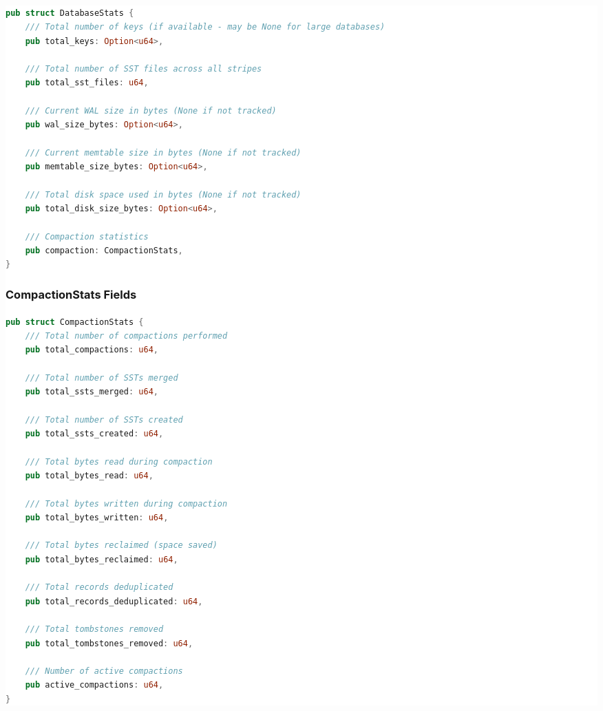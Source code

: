 ```rust
pub struct DatabaseStats {
    /// Total number of keys (if available - may be None for large databases)
    pub total_keys: Option<u64>,

    /// Total number of SST files across all stripes
    pub total_sst_files: u64,

    /// Current WAL size in bytes (None if not tracked)
    pub wal_size_bytes: Option<u64>,

    /// Current memtable size in bytes (None if not tracked)
    pub memtable_size_bytes: Option<u64>,

    /// Total disk space used in bytes (None if not tracked)
    pub total_disk_size_bytes: Option<u64>,

    /// Compaction statistics
    pub compaction: CompactionStats,
}
```

### CompactionStats Fields

```rust
pub struct CompactionStats {
    /// Total number of compactions performed
    pub total_compactions: u64,

    /// Total number of SSTs merged
    pub total_ssts_merged: u64,

    /// Total number of SSTs created
    pub total_ssts_created: u64,

    /// Total bytes read during compaction
    pub total_bytes_read: u64,

    /// Total bytes written during compaction
    pub total_bytes_written: u64,

    /// Total bytes reclaimed (space saved)
    pub total_bytes_reclaimed: u64,

    /// Total records deduplicated
    pub total_records_deduplicated: u64,

    /// Total tombstones removed
    pub total_tombstones_removed: u64,

    /// Number of active compactions
    pub active_compactions: u64,
}
```
